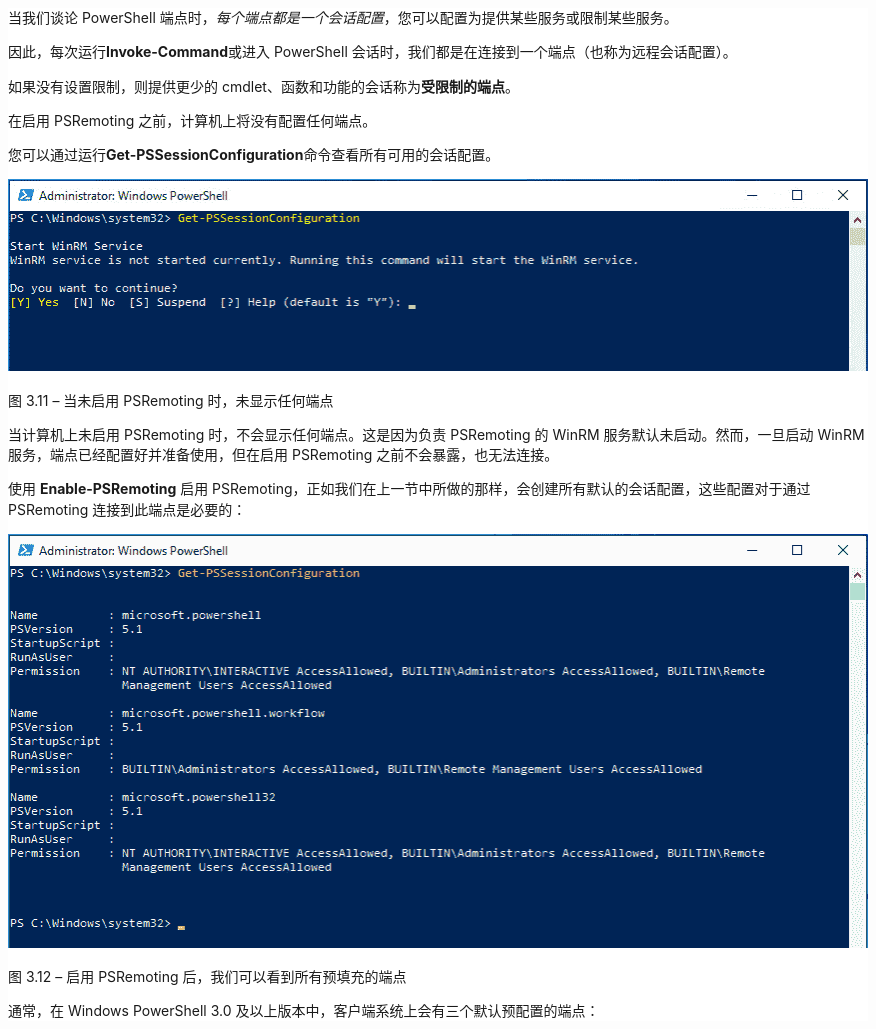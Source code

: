 当我们谈论 PowerShell 端点时，*每个端点都是一个会话配置*，您可以配置为提供某些服务或限制某些服务。

因此，每次运行**Invoke-Command**或进入 PowerShell 会话时，我们都是在连接到一个端点（也称为远程会话配置）。

如果没有设置限制，则提供更少的 cmdlet、函数和功能的会话称为**受限制的端点**。

在启用 PSRemoting 之前，计算机上将没有配置任何端点。

您可以通过运行**Get-PSSessionConfiguration**命令查看所有可用的会话配置。

![Figure 3.11 – 当未启用 PSRemoting 时不显示端点](img/B16679_03_011.jpg)

图 3.11 – 当未启用 PSRemoting 时，未显示任何端点

当计算机上未启用 PSRemoting 时，不会显示任何端点。这是因为负责 PSRemoting 的 WinRM 服务默认未启动。然而，一旦启动 WinRM 服务，端点已经配置好并准备使用，但在启用 PSRemoting 之前不会暴露，也无法连接。

使用 **Enable-PSRemoting** 启用 PSRemoting，正如我们在上一节中所做的那样，会创建所有默认的会话配置，这些配置对于通过 PSRemoting 连接到此端点是必要的：

![图 3.12 – 启用 PSRemoting 后，我们可以看到所有预填充的端点](img/B16679_03_012.jpg)

图 3.12 – 启用 PSRemoting 后，我们可以看到所有预填充的端点

通常，在 Windows PowerShell 3.0 及以上版本中，客户端系统上会有三个默认预配置的端点：
